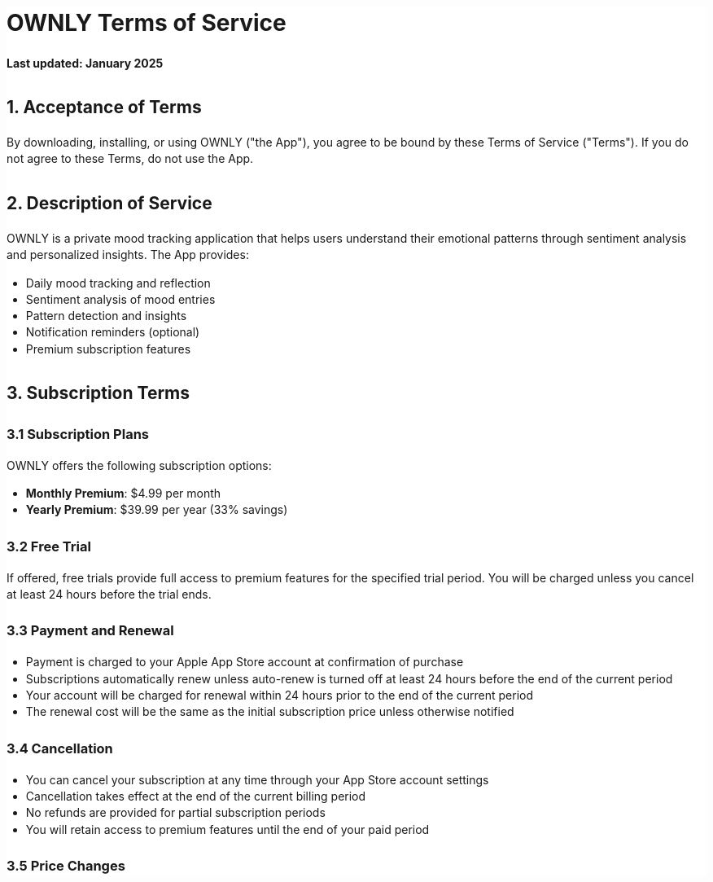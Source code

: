 # OWNLY Terms of Service

**Last updated: January 2025**

## 1. Acceptance of Terms

By downloading, installing, or using OWNLY ("the App"), you agree to be bound by these Terms of Service ("Terms"). If you do not agree to these Terms, do not use the App.

## 2. Description of Service

OWNLY is a private mood tracking application that helps users understand their emotional patterns through sentiment analysis and personalized insights. The App provides:

- Daily mood tracking and reflection
- Sentiment analysis of mood entries
- Pattern detection and insights
- Notification reminders (optional)
- Premium subscription features

## 3. Subscription Terms

### 3.1 Subscription Plans

OWNLY offers the following subscription options:

- **Monthly Premium**: $4.99 per month
- **Yearly Premium**: $39.99 per year (33% savings)

### 3.2 Free Trial

If offered, free trials provide full access to premium features for the specified trial period. You will be charged unless you cancel at least 24 hours before the trial ends.

### 3.3 Payment and Renewal

- Payment is charged to your Apple App Store account at confirmation of purchase
- Subscriptions automatically renew unless auto-renew is turned off at least 24 hours before the end of the current period
- Your account will be charged for renewal within 24 hours prior to the end of the current period
- The renewal cost will be the same as the initial subscription price unless otherwise notified

### 3.4 Cancellation

- You can cancel your subscription at any time through your App Store account settings
- Cancellation takes effect at the end of the current billing period
- No refunds are provided for partial subscription periods
- You will retain access to premium features until the end of your paid period

### 3.5 Price Changes
